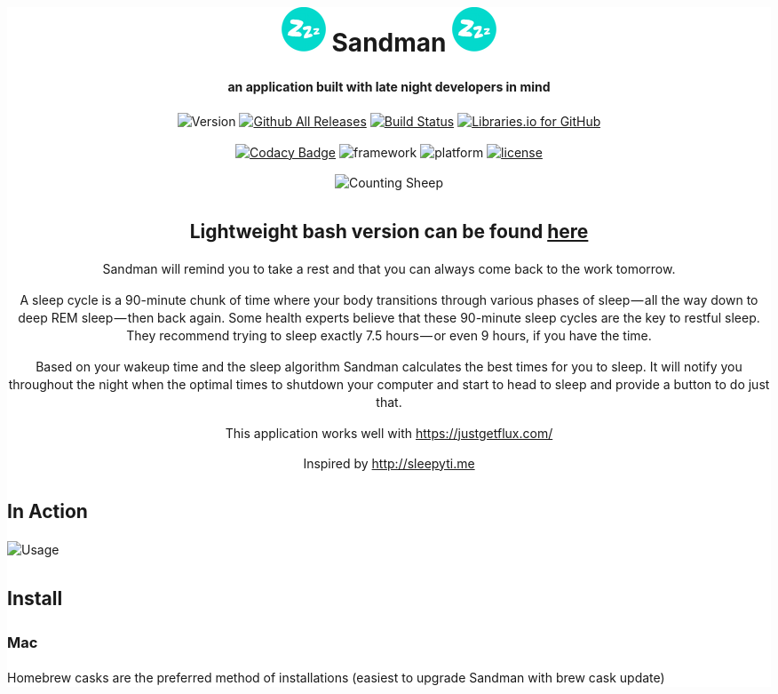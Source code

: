 <div align="center">

 # ![Sandman](https://github.com/alexanderepstein/Sandman/blob/master/assets/sleep_github.png) Sandman ![Sandman](https://github.com/alexanderepstein/Sandman/blob/master/assets/sleep_github.png)

 ####  an application built with late night developers in mind

![Version](https://img.shields.io/github/release/alexanderepstein/Sandman/all.svg) [![Github All Releases](https://img.shields.io/github/downloads/alexanderepstein/Sandman/total.svg)]() [![Build Status](https://travis-ci.org/alexanderepstein/Sandman.svg?branch=master)](https://travis-ci.org/alexanderepstein/Sandman) [![Libraries.io for GitHub](https://img.shields.io/librariesio/github/alexanderepstein/Sandman.svg)]()

[![Codacy Badge](https://api.codacy.com/project/badge/Grade/12b7f0ba50924e73b3efba2927a8c3ea)](https://www.codacy.com/app/alexanderepstein/Sandman?utm_source=github.com&amp;utm_medium=referral&amp;utm_content=alexanderepstein/Sandman&amp;utm_campaign=Badge_Grade)  ![framework](https://img.shields.io/badge/framework-electron-blue.svg)  ![platform](https://img.shields.io/badge/platform-crossplatform-lightgrey.svg)  [![license](https://img.shields.io/github/license/mashape/apistatus.svg?style=plastic)]()


 ![Counting Sheep](https://github.com/alexanderepstein/Sandman/blob/master/assets/giphy.gif)

 ## Lightweight bash version can be found <a href="https://github.com/alexanderepstein/Sandman-Lite">here</a>

 Sandman will remind you to take a rest and that you can always come back to the work tomorrow.

A sleep cycle is a 90-minute chunk of time where your body transitions through various phases of sleep — all the way down to deep REM sleep — then back again. Some health experts believe that these 90-minute sleep cycles are the key to restful sleep. They recommend trying to sleep exactly 7.5 hours — or even 9 hours, if you have the time.


Based on your wakeup time and the sleep algorithm Sandman calculates the best times for you to sleep. It will notify you throughout the night when the optimal times to shutdown your computer and start to head to sleep and provide a button to do just that.

This application works well with https://justgetflux.com/

Inspired by http://sleepyti.me

</div>

## In Action

![Usage](https://github.com/alexanderepstein/Sandman/blob/master/assets/Usage.gif)



## Install

### Mac
Homebrew casks are the preferred method of installations (easiest to upgrade Sandman with brew cask update)
